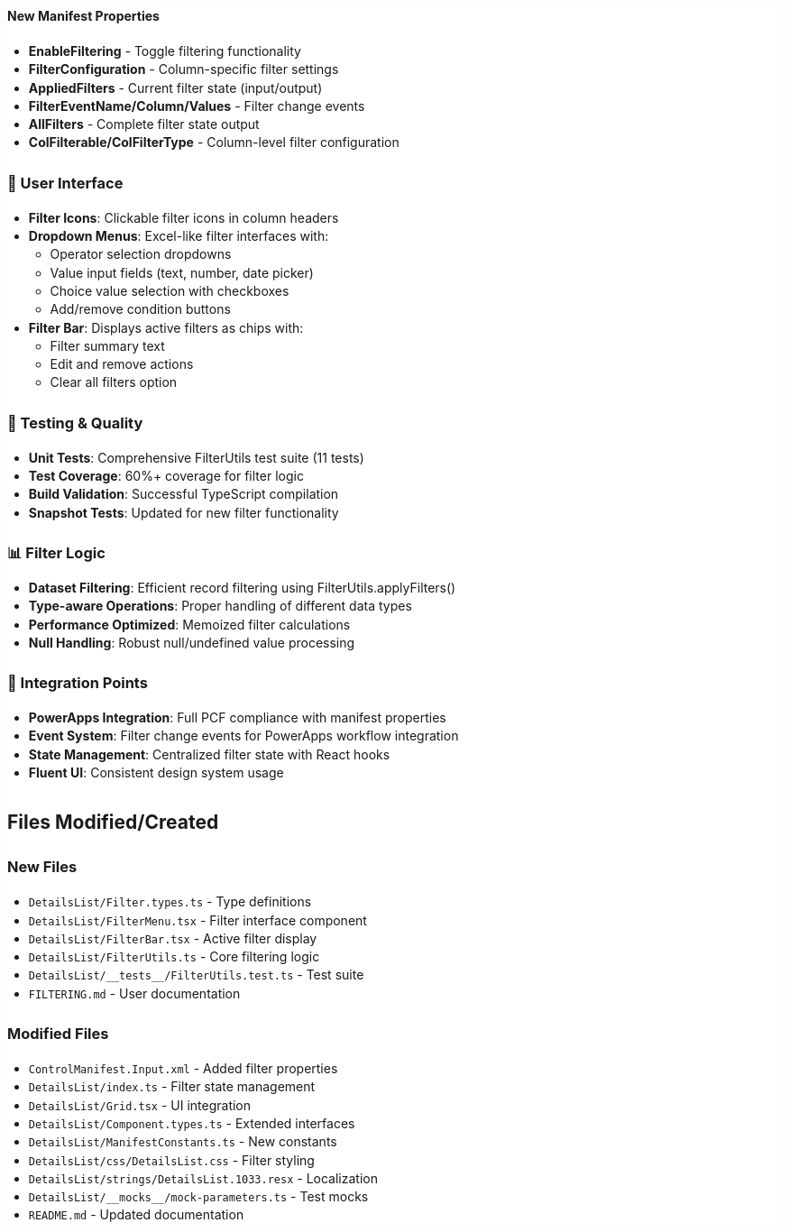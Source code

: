 #### New Manifest Properties
- **EnableFiltering** - Toggle filtering functionality
- **FilterConfiguration** - Column-specific filter settings
- **AppliedFilters** - Current filter state (input/output)
- **FilterEventName/Column/Values** - Filter change events
- **AllFilters** - Complete filter state output
- **ColFilterable/ColFilterType** - Column-level filter configuration

### 🎨 User Interface
- **Filter Icons**: Clickable filter icons in column headers
- **Dropdown Menus**: Excel-like filter interfaces with:
  - Operator selection dropdowns
  - Value input fields (text, number, date picker)
  - Choice value selection with checkboxes
  - Add/remove condition buttons
- **Filter Bar**: Displays active filters as chips with:
  - Filter summary text
  - Edit and remove actions
  - Clear all filters option

### 🧪 Testing & Quality
- **Unit Tests**: Comprehensive FilterUtils test suite (11 tests)
- **Test Coverage**: 60%+ coverage for filter logic
- **Build Validation**: Successful TypeScript compilation
- **Snapshot Tests**: Updated for new filter functionality

### 📊 Filter Logic
- **Dataset Filtering**: Efficient record filtering using FilterUtils.applyFilters()
- **Type-aware Operations**: Proper handling of different data types
- **Performance Optimized**: Memoized filter calculations
- **Null Handling**: Robust null/undefined value processing

### 🔄 Integration Points
- **PowerApps Integration**: Full PCF compliance with manifest properties
- **Event System**: Filter change events for PowerApps workflow integration
- **State Management**: Centralized filter state with React hooks
- **Fluent UI**: Consistent design system usage

## Files Modified/Created

### New Files
- `DetailsList/Filter.types.ts` - Type definitions
- `DetailsList/FilterMenu.tsx` - Filter interface component  
- `DetailsList/FilterBar.tsx` - Active filter display
- `DetailsList/FilterUtils.ts` - Core filtering logic
- `DetailsList/__tests__/FilterUtils.test.ts` - Test suite
- `FILTERING.md` - User documentation

### Modified Files
- `ControlManifest.Input.xml` - Added filter properties
- `DetailsList/index.ts` - Filter state management
- `DetailsList/Grid.tsx` - UI integration
- `DetailsList/Component.types.ts` - Extended interfaces
- `DetailsList/ManifestConstants.ts` - New constants
- `DetailsList/css/DetailsList.css` - Filter styling
- `DetailsList/strings/DetailsList.1033.resx` - Localization
- `DetailsList/__mocks__/mock-parameters.ts` - Test mocks
- `README.md` - Updated documentation
